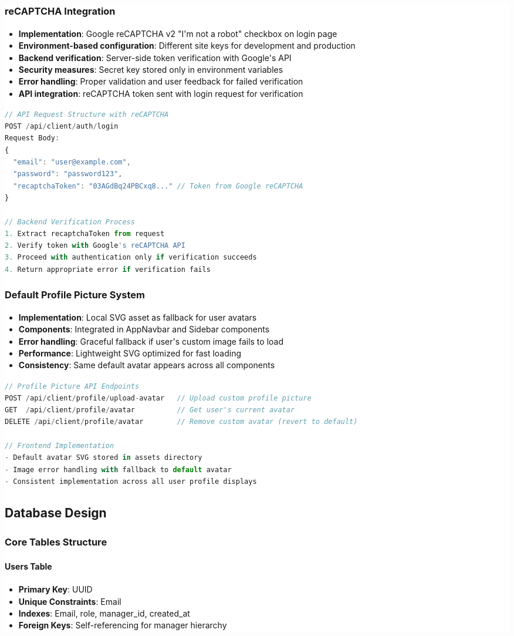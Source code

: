 ### reCAPTCHA Integration
- **Implementation**: Google reCAPTCHA v2 "I'm not a robot" checkbox on login page
- **Environment-based configuration**: Different site keys for development and production
- **Backend verification**: Server-side token verification with Google's API
- **Security measures**: Secret key stored only in environment variables
- **Error handling**: Proper validation and user feedback for failed verification
- **API integration**: reCAPTCHA token sent with login request for verification

```typescript
// API Request Structure with reCAPTCHA
POST /api/client/auth/login
Request Body:
{
  "email": "user@example.com",
  "password": "password123",
  "recaptchaToken": "03AGdBq24PBCxq8..." // Token from Google reCAPTCHA
}

// Backend Verification Process
1. Extract recaptchaToken from request
2. Verify token with Google's reCAPTCHA API
3. Proceed with authentication only if verification succeeds
4. Return appropriate error if verification fails
```

### Default Profile Picture System
- **Implementation**: Local SVG asset as fallback for user avatars
- **Components**: Integrated in AppNavbar and Sidebar components
- **Error handling**: Graceful fallback if user's custom image fails to load
- **Performance**: Lightweight SVG optimized for fast loading
- **Consistency**: Same default avatar appears across all components

```typescript
// Profile Picture API Endpoints
POST /api/client/profile/upload-avatar   // Upload custom profile picture
GET  /api/client/profile/avatar          // Get user's current avatar
DELETE /api/client/profile/avatar        // Remove custom avatar (revert to default)

// Frontend Implementation
- Default avatar SVG stored in assets directory
- Image error handling with fallback to default avatar
- Consistent implementation across all user profile displays
```

## Database Design

### Core Tables Structure

#### Users Table
- **Primary Key**: UUID
- **Unique Constraints**: Email
- **Indexes**: Email, role, manager_id, created_at
- **Foreign Keys**: Self-referencing for manager hierarchy
